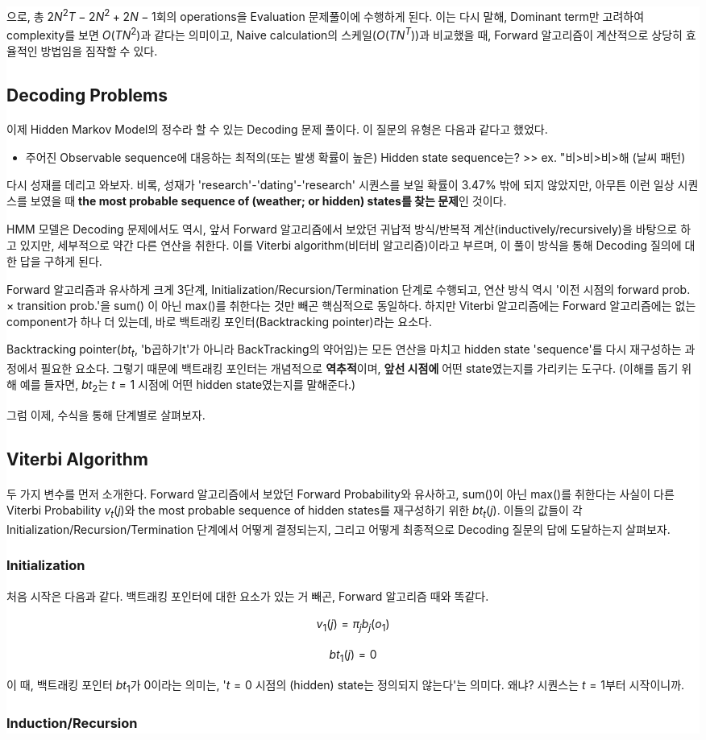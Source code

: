 으로, 총 $2N^2T-2N^2+2N-1$회의 operations을 Evaluation 문제풀이에 수행하게 된다. 이는 다시 말해, Dominant term만 고려하여 complexity를 보면 $O(TN^2)$과 같다는 의미이고, Naive calculation의 스케일($O(TN^T)$)과 비교했을 때, Forward 알고리즘이 계산적으로 상당히 효율적인 방법임을 짐작할 수 있다.

## Decoding Problems

이제 Hidden Markov Model의 정수라 할 수 있는 Decoding 문제 풀이다. 이 질문의 유형은 다음과 같다고 했었다.

* 주어진 Observable sequence에 대응하는 최적의(또는 발생 확률이 높은) Hidden state sequence는? >> ex. "비>비>비>해 (날씨 패턴)

다시 성재를 데리고 와보자. 비록, 성재가 'research'-'dating'-'research' 시퀀스를 보일 확률이 3.47% 밖에 되지 않았지만, 아무튼 이런 일상 시퀀스를 보였을 때 **the most probable sequence of (weather; or hidden) states를 찾는 문제**인 것이다.

HMM 모델은 Decoding 문제에서도 역시, 앞서 Forward 알고리즘에서 보았던 귀납적 방식/반복적 계산(inductively/recursively)을 바탕으로 하고 있지만, 세부적으로 약간 다른 연산을 취한다. 이를 Viterbi algorithm(비터비 알고리즘)이라고 부르며, 이 풀이 방식을 통해 Decoding 질의에 대한 답을 구하게 된다.

Forward 알고리즘과 유사하게 크게 3단계, Initialization/Recursion/Termination 단계로 수행되고, 연산 방식 역시 '이전 시점의 forward prob. $\times$ transition prob.'을 $\text{sum()}$ 이 아닌 $\text{max()}$를 취한다는 것만 빼곤 핵심적으로 동일하다. 하지만 Viterbi 알고리즘에는 Forward 알고리즘에는 없는 component가 하나 더 있는데, 바로 백트래킹 포인터(Backtracking pointer)라는 요소다.

Backtracking pointer($bt_{t}$, 'b곱하기t'가 아니라 BackTracking의 약어임)는 모든 연산을 마치고 hidden state 'sequence'를 다시 재구성하는 과정에서 필요한 요소다. 그렇기 때문에 백트래킹 포인터는 개념적으로 **역추적**이며, **앞선 시점에** 어떤 state였는지를 가리키는 도구다. (이해를 돕기 위해 예를 들자면, $bt_{2}$는 $t=1$ 시점에 어떤 hidden state였는지를 말해준다.)

그럼 이제, 수식을 통해 단계별로 살펴보자.

## Viterbi Algorithm

두 가지 변수를 먼저 소개한다. Forward 알고리즘에서 보았던 Forward Probability와 유사하고, $\text{sum()}$이 아닌 $\text{max()}$를 취한다는 사실이 다른 Viterbi Probability $v_{t}(j)$와 the most probable sequence of hidden states를 재구성하기 위한 $bt_{t}(j)$. 이들의 값들이 각 Initialization/Recursion/Termination 단계에서 어떻게 결정되는지, 그리고 어떻게 최종적으로 Decoding 질문의 답에 도달하는지 살펴보자.

### Initialization

처음 시작은 다음과 같다. 백트래킹 포인터에 대한 요소가 있는 거 빼곤, Forward 알고리즘 때와 똑같다.

$$
\begin{equation}
  v_{1}\left(j\right) = \pi_{j}b_{j}\left(o_1\right)
\end{equation}
$$

$$
\begin{equation}
  bt_{1}\left(j\right) = 0
\end{equation}
$$

이 때, 백트래킹 포인터 $bt_{1}$가 0이라는 의미는, '$t=0$ 시점의 (hidden) state는 정의되지 않는다'는 의미다. 왜냐? 시퀀스는 $t=1$부터 시작이니까.

### Induction/Recursion
